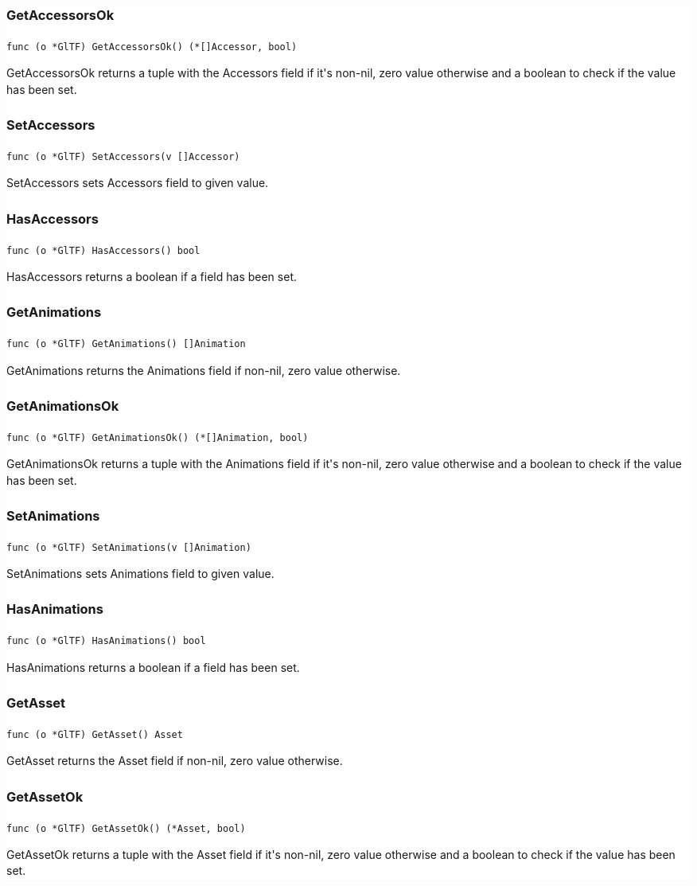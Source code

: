 ### GetAccessorsOk

`func (o *GlTF) GetAccessorsOk() (*[]Accessor, bool)`

GetAccessorsOk returns a tuple with the Accessors field if it's non-nil, zero value otherwise
and a boolean to check if the value has been set.

### SetAccessors

`func (o *GlTF) SetAccessors(v []Accessor)`

SetAccessors sets Accessors field to given value.

### HasAccessors

`func (o *GlTF) HasAccessors() bool`

HasAccessors returns a boolean if a field has been set.

### GetAnimations

`func (o *GlTF) GetAnimations() []Animation`

GetAnimations returns the Animations field if non-nil, zero value otherwise.

### GetAnimationsOk

`func (o *GlTF) GetAnimationsOk() (*[]Animation, bool)`

GetAnimationsOk returns a tuple with the Animations field if it's non-nil, zero value otherwise
and a boolean to check if the value has been set.

### SetAnimations

`func (o *GlTF) SetAnimations(v []Animation)`

SetAnimations sets Animations field to given value.

### HasAnimations

`func (o *GlTF) HasAnimations() bool`

HasAnimations returns a boolean if a field has been set.

### GetAsset

`func (o *GlTF) GetAsset() Asset`

GetAsset returns the Asset field if non-nil, zero value otherwise.

### GetAssetOk

`func (o *GlTF) GetAssetOk() (*Asset, bool)`

GetAssetOk returns a tuple with the Asset field if it's non-nil, zero value otherwise
and a boolean to check if the value has been set.
